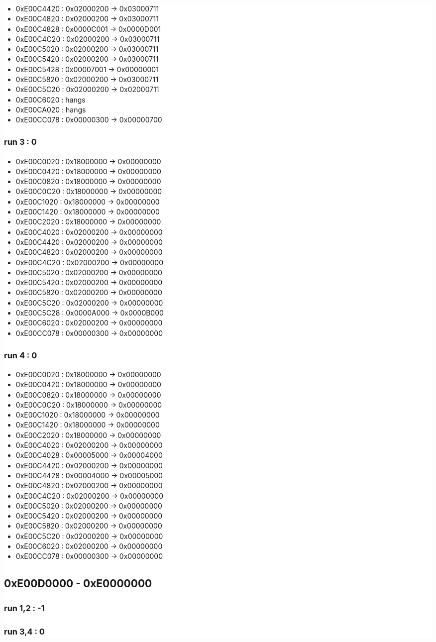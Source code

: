 - 0xE00C4420 : 0x02000200 -> 0x03000711
- 0xE00C4820 : 0x02000200 -> 0x03000711
- 0xE00C4828 : 0x0000C001 -> 0x0000D001
- 0xE00C4C20 : 0x02000200 -> 0x03000711
- 0xE00C5020 : 0x02000200 -> 0x03000711
- 0xE00C5420 : 0x02000200 -> 0x03000711
- 0xE00C5428 : 0x00007001 -> 0x00000001
- 0xE00C5820 : 0x02000200 -> 0x03000711
- 0xE00C5C20 : 0x02000200 -> 0x02000711
- 0xE00C6020 : hangs
- 0xE00CA020 : hangs
- 0xE00CC078 : 0x00000300 -> 0x00000700
### run 3 : 0
- 0xE00C0020 : 0x18000000 -> 0x00000000
- 0xE00C0420 : 0x18000000 -> 0x00000000
- 0xE00C0820 : 0x18000000 -> 0x00000000
- 0xE00C0C20 : 0x18000000 -> 0x00000000
- 0xE00C1020 : 0x18000000 -> 0x00000000
- 0xE00C1420 : 0x18000000 -> 0x00000000
- 0xE00C2020 : 0x18000000 -> 0x00000000
- 0xE00C4020 : 0x02000200 -> 0x00000000
- 0xE00C4420 : 0x02000200 -> 0x00000000
- 0xE00C4820 : 0x02000200 -> 0x00000000
- 0xE00C4C20 : 0x02000200 -> 0x00000000
- 0xE00C5020 : 0x02000200 -> 0x00000000
- 0xE00C5420 : 0x02000200 -> 0x00000000
- 0xE00C5820 : 0x02000200 -> 0x00000000
- 0xE00C5C20 : 0x02000200 -> 0x00000000
- 0xE00C5C28 : 0x0000A000 -> 0x0000B000
- 0xE00C6020 : 0x02000200 -> 0x00000000
- 0xE00CC078 : 0x00000300 -> 0x00000000
### run 4 : 0
- 0xE00C0020 : 0x18000000 -> 0x00000000
- 0xE00C0420 : 0x18000000 -> 0x00000000
- 0xE00C0820 : 0x18000000 -> 0x00000000
- 0xE00C0C20 : 0x18000000 -> 0x00000000
- 0xE00C1020 : 0x18000000 -> 0x00000000
- 0xE00C1420 : 0x18000000 -> 0x00000000
- 0xE00C2020 : 0x18000000 -> 0x00000000
- 0xE00C4020 : 0x02000200 -> 0x00000000
- 0xE00C4028 : 0x00005000 -> 0x00004000
- 0xE00C4420 : 0x02000200 -> 0x00000000
- 0xE00C4428 : 0x00004000 -> 0x00005000
- 0xE00C4820 : 0x02000200 -> 0x00000000
- 0xE00C4C20 : 0x02000200 -> 0x00000000
- 0xE00C5020 : 0x02000200 -> 0x00000000
- 0xE00C5420 : 0x02000200 -> 0x00000000
- 0xE00C5820 : 0x02000200 -> 0x00000000
- 0xE00C5C20 : 0x02000200 -> 0x00000000
- 0xE00C6020 : 0x02000200 -> 0x00000000
- 0xE00CC078 : 0x00000300 -> 0x00000000
## 0xE00D0000 - 0xE0000000
### run 1,2 : -1
### run 3,4 : 0
